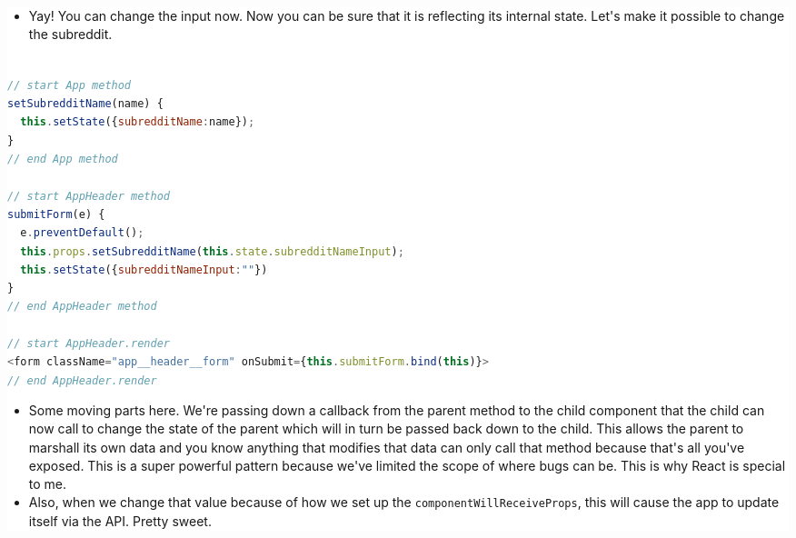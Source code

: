 - Yay! You can change the input now. Now you can be sure that it is reflecting its internal state. Let's make it possible to change the subreddit.

```javascript

// start App method
setSubredditName(name) {
  this.setState({subredditName:name});
}
// end App method

// start AppHeader method
submitForm(e) {
  e.preventDefault();
  this.props.setSubredditName(this.state.subredditNameInput);
  this.setState({subredditNameInput:""})
}
// end AppHeader method

// start AppHeader.render
<form className="app__header__form" onSubmit={this.submitForm.bind(this)}>
// end AppHeader.render

```

- Some moving parts here. We're passing down a callback from the parent method to the child component that the child can now call to change the state of the parent which will in turn be passed back down to the child. This allows the parent to marshall its own data and you know anything that modifies that data can only call that method because that's all you've exposed. This is a super powerful pattern because we've limited the scope of where bugs can be. This is why React is special to me. 
- Also, when we change that value because of how we set up the `componentWillReceiveProps`, this will cause the app to update itself via the API. Pretty sweet.